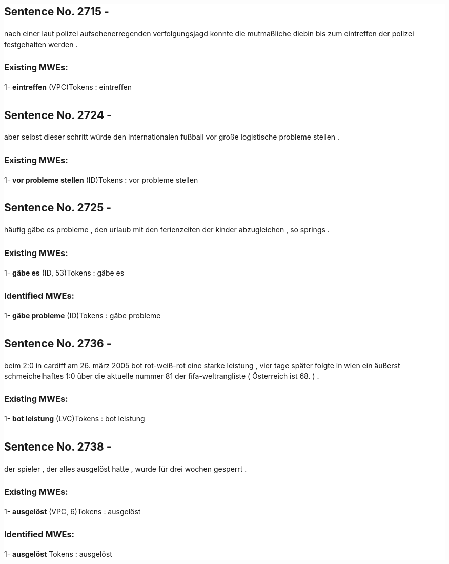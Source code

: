 ## Sentence No. 2715 - 
nach einer laut polizei aufsehenerregenden verfolgungsjagd konnte die mutmaßliche diebin bis zum eintreffen der polizei festgehalten werden . 
### Existing MWEs: 
1- **eintreffen** (VPC)Tokens : 
eintreffen

## Sentence No. 2724 - 
aber selbst dieser schritt würde den internationalen fußball vor große logistische probleme stellen . 
### Existing MWEs: 
1- **vor probleme stellen** (ID)Tokens : 
vor
probleme
stellen

## Sentence No. 2725 - 
häufig gäbe es probleme , den urlaub mit den ferienzeiten der kinder abzugleichen , so springs . 
### Existing MWEs: 
1- **gäbe es** (ID, 53)Tokens : 
gäbe
es

### Identified MWEs: 
1- **gäbe probleme** (ID)Tokens : 
gäbe
probleme

## Sentence No. 2736 - 
beim 2:0 in cardiff am 26. märz 2005 bot rot-weiß-rot eine starke leistung , vier tage später folgte in wien ein äußerst schmeichelhaftes 1:0 über die aktuelle nummer 81 der fifa-weltrangliste ( Österreich ist 68. ) . 
### Existing MWEs: 
1- **bot leistung** (LVC)Tokens : 
bot
leistung

## Sentence No. 2738 - 
der spieler , der alles ausgelöst hatte , wurde für drei wochen gesperrt . 
### Existing MWEs: 
1- **ausgelöst** (VPC, 6)Tokens : 
ausgelöst

### Identified MWEs: 
1- **ausgelöst** Tokens : 
ausgelöst
